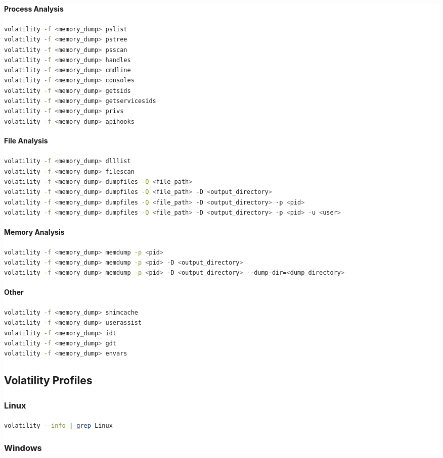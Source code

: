 #### Process Analysis

```bash
volatility -f <memory_dump> pslist
volatility -f <memory_dump> pstree
volatility -f <memory_dump> psscan
volatility -f <memory_dump> handles
volatility -f <memory_dump> cmdline
volatility -f <memory_dump> consoles
volatility -f <memory_dump> getsids
volatility -f <memory_dump> getservicesids
volatility -f <memory_dump> privs
volatility -f <memory_dump> apihooks
```

#### File Analysis

```bash
volatility -f <memory_dump> dlllist
volatility -f <memory_dump> filescan
volatility -f <memory_dump> dumpfiles -Q <file_path>
volatility -f <memory_dump> dumpfiles -Q <file_path> -D <output_directory>
volatility -f <memory_dump> dumpfiles -Q <file_path> -D <output_directory> -p <pid>
volatility -f <memory_dump> dumpfiles -Q <file_path> -D <output_directory> -p <pid> -u <user>
```

#### Memory Analysis

```bash
volatility -f <memory_dump> memdump -p <pid>
volatility -f <memory_dump> memdump -p <pid> -D <output_directory>
volatility -f <memory_dump> memdump -p <pid> -D <output_directory> --dump-dir=<dump_directory>
```

#### Other

```bash
volatility -f <memory_dump> shimcache
volatility -f <memory_dump> userassist
volatility -f <memory_dump> idt
volatility -f <memory_dump> gdt
volatility -f <memory_dump> envars
```

## Volatility Profiles

### Linux

```bash
volatility --info | grep Linux
```

### Windows
